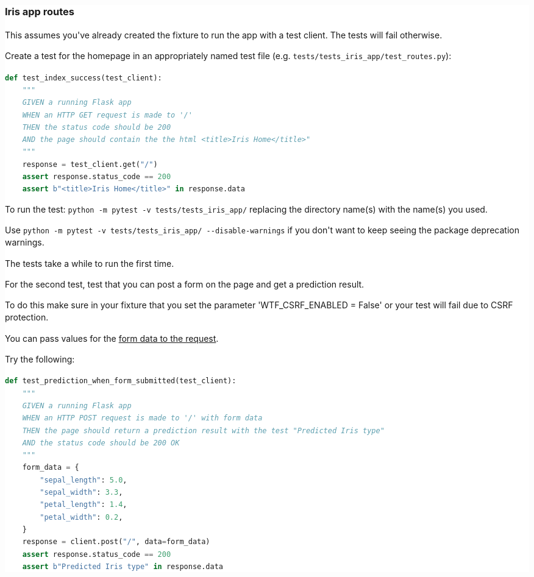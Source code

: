### Iris app routes

This assumes you've already created the fixture to run the app with a test client. The tests will fail otherwise.

Create a test for the homepage in an appropriately named test file (e.g. `tests/tests_iris_app/test_routes.py`):

```python
def test_index_success(test_client):
    """
    GIVEN a running Flask app
    WHEN an HTTP GET request is made to '/'
    THEN the status code should be 200
    AND the page should contain the the html <title>Iris Home</title>"
    """
    response = test_client.get("/")
    assert response.status_code == 200
    assert b"<title>Iris Home</title>" in response.data
```

To run the test: `python -m pytest -v tests/tests_iris_app/` replacing the directory name(s) with the name(s) you used.

Use `python -m pytest -v tests/tests_iris_app/ --disable-warnings` if you don't want to keep seeing the package deprecation warnings.

The tests take a while to run the first time.

For the second test, test that you can post a form on the page and get a prediction result.

To do this make sure in your fixture that you set the parameter 'WTF_CSRF_ENABLED = False' or your test will fail due to CSRF protection.

You can pass values for the [form data to the request](https://flask.palletsprojects.com/en/2.2.x/testing/#form-data).

Try the following:

```python
def test_prediction_when_form_submitted(test_client):
    """
    GIVEN a running Flask app
    WHEN an HTTP POST request is made to '/' with form data
    THEN the page should return a prediction result with the test "Predicted Iris type"
    AND the status code should be 200 OK
    """
    form_data = {
        "sepal_length": 5.0,
        "sepal_width": 3.3,
        "petal_length": 1.4,
        "petal_width": 0.2,
    }
    response = client.post("/", data=form_data)
    assert response.status_code == 200
    assert b"Predicted Iris type" in response.data
```
